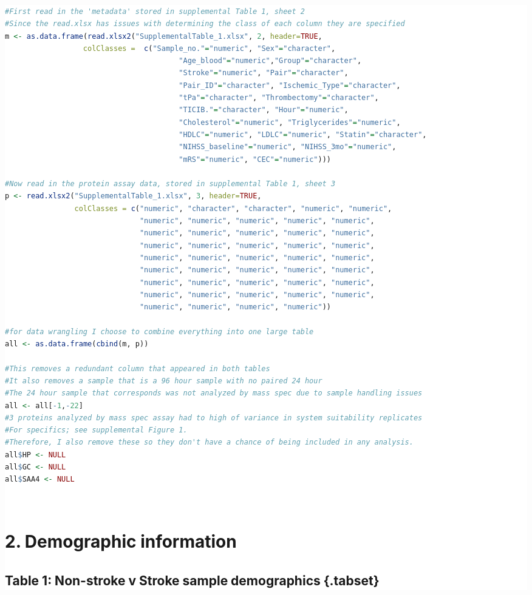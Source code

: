 

```r
#First read in the 'metadata' stored in supplemental Table 1, sheet 2
#Since the read.xlsx has issues with determining the class of each column they are specified
m <- as.data.frame(read.xlsx2("SupplementalTable_1.xlsx", 2, header=TRUE, 
                  colClasses =  c("Sample_no."="numeric", "Sex"="character",
                                        "Age_blood"="numeric","Group"="character", 
                                        "Stroke"="numeric", "Pair"="character", 
                                        "Pair_ID"="character", "Ischemic_Type"="character", 
                                        "tPa"="character", "Thrombectomy"="character", 
                                        "TICIB."="character", "Hour"="numeric", 
                                        "Cholesterol"="numeric", "Triglycerides"="numeric", 
                                        "HDLC"="numeric", "LDLC"="numeric", "Statin"="character",
                                        "NIHSS_baseline"="numeric", "NIHSS_3mo"="numeric", 
                                        "mRS"="numeric", "CEC"="numeric")))

#Now read in the protein assay data, stored in supplemental Table 1, sheet 3
p <- read.xlsx2("SupplementalTable_1.xlsx", 3, header=TRUE, 
                colClasses = c("numeric", "character", "character", "numeric", "numeric", 
                               "numeric", "numeric", "numeric", "numeric", "numeric", 
                               "numeric", "numeric", "numeric", "numeric", "numeric", 
                               "numeric", "numeric", "numeric", "numeric", "numeric", 
                               "numeric", "numeric", "numeric", "numeric", "numeric", 
                               "numeric", "numeric", "numeric", "numeric", "numeric", 
                               "numeric", "numeric", "numeric", "numeric", "numeric", 
                               "numeric", "numeric", "numeric", "numeric", "numeric", 
                               "numeric", "numeric", "numeric", "numeric"))

#for data wrangling I choose to combine everything into one large table
all <- as.data.frame(cbind(m, p))

#This removes a redundant column that appeared in both tables
#It also removes a sample that is a 96 hour sample with no paired 24 hour
#The 24 hour sample that corresponds was not analyzed by mass spec due to sample handling issues
all <- all[-1,-22]
#3 proteins analyzed by mass spec assay had to high of variance in system suitability replicates
#For specifics; see supplemental Figure 1.
#Therefore, I also remove these so they don't have a chance of being included in any analysis.
all$HP <- NULL
all$GC <- NULL
all$SAA4 <- NULL
```

<br>  


# 2. Demographic information

## Table 1: Non-stroke v Stroke sample demographics {.tabset}
